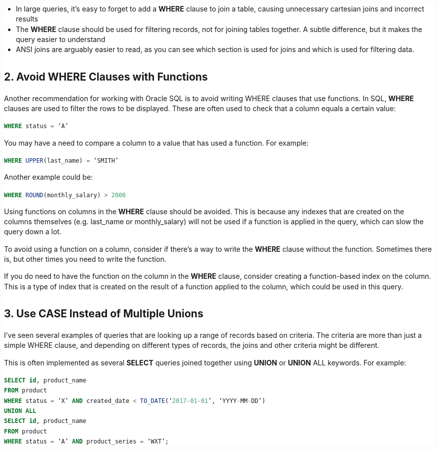 * In large queries, it’s easy to forget to add a **WHERE** clause to join a table, causing unnecessary cartesian joins and incorrect results
* The **WHERE** clause should be used for filtering records, not for joining tables together. A subtle difference, but it makes the query easier to understand
* ANSI joins are arguably easier to read, as you can see which section is used for joins and which is used for filtering data.


## 2. Avoid WHERE Clauses with Functions
Another recommendation for working with Oracle SQL is to avoid writing WHERE clauses that use functions. In SQL, **WHERE** clauses are used to filter the rows to be displayed. These are often used to check that a column equals a certain value:

```SQL
WHERE status = ‘A’
```

You may have a need to compare a column to a value that has used a function. For example:

```SQL
WHERE UPPER(last_name) = ‘SMITH’
```

Another example could be:
```SQL
WHERE ROUND(monthly_salary) > 2000
```

Using functions on columns in the **WHERE** clause should be avoided. This is because any indexes that are created on the columns themselves (e.g. last_name or monthly_salary) will not be used if a function is applied in the query, which can slow the query down a lot.

To avoid using a function on a column, consider if there’s a way to write the **WHERE** clause without the function. Sometimes there is, but other times you need to write the function.

If you do need to have the function on the column in the **WHERE** clause, consider creating a function-based index on the column. This is a type of index that is created on the result of a function applied to the column, which could be used in this query.


## 3. Use CASE Instead of Multiple Unions
I’ve seen several examples of queries that are looking up a range of records based on criteria. The criteria are more than just a simple WHERE clause, and depending on different types of records, the joins and other criteria might be different.

This is often implemented as several **SELECT** queries joined together using **UNION** or **UNION** ALL keywords. For example:

```SQL
SELECT id, product_name
FROM product
WHERE status = ‘X’ AND created_date < TO_DATE(‘2017-01-01’, ‘YYYY-MM-DD’)
UNION ALL
SELECT id, product_name
FROM product
WHERE status = ‘A’ AND product_series = ‘WXT’;
```
